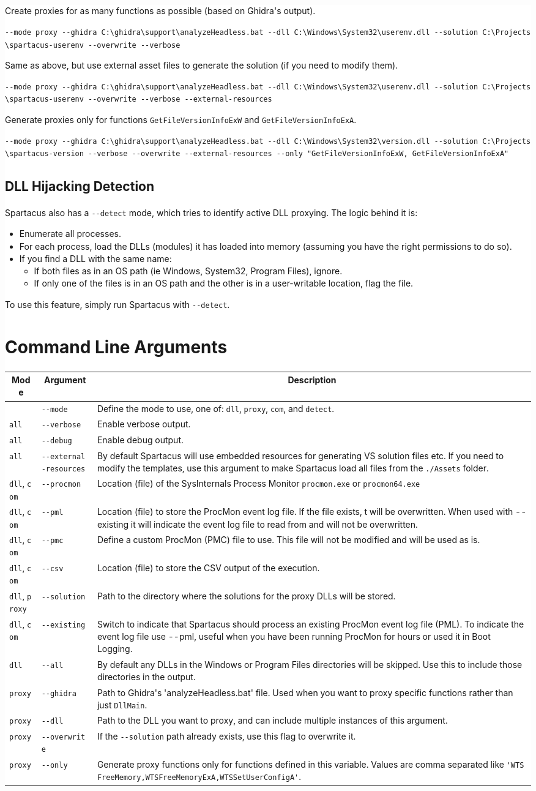 Create proxies for as many functions as possible (based on Ghidra's output).

```
--mode proxy --ghidra C:\ghidra\support\analyzeHeadless.bat --dll C:\Windows\System32\userenv.dll --solution C:\Projects\spartacus-userenv --overwrite --verbose
```

Same as above, but use external asset files to generate the solution (if you need to modify them).

```
--mode proxy --ghidra C:\ghidra\support\analyzeHeadless.bat --dll C:\Windows\System32\userenv.dll --solution C:\Projects\spartacus-userenv --overwrite --verbose --external-resources
```

Generate proxies only for functions `GetFileVersionInfoExW` and `GetFileVersionInfoExA`.

```
--mode proxy --ghidra C:\ghidra\support\analyzeHeadless.bat --dll C:\Windows\System32\version.dll --solution C:\Projects\spartacus-version --verbose --overwrite --external-resources --only "GetFileVersionInfoExW, GetFileVersionInfoExA"
```

## DLL Hijacking Detection

Spartacus also has a `--detect` mode, which tries to identify active DLL proxying. The logic behind it is:

* Enumerate all processes.
* For each process, load the DLLs (modules) it has loaded into memory (assuming you have the right permissions to do so).
* If you find a DLL with the same name:
    * If both files as in an OS path (ie Windows, System32, Program Files), ignore.
    * If only one of the files is in an OS path and the other is in a user-writable location, flag the file.

To use this feature, simply run Spartacus with `--detect`.

# Command Line Arguments

| Mode              | Argument                  | Description |
| ----------------- | ------------------------- | ----------- |
|                   | `--mode`                  | Define the mode to use, one of: `dll`, `proxy`, `com`, and `detect`. |
| `all`             | `--verbose`               | Enable verbose output. |
| `all`             | `--debug`                 | Enable debug output. |
| `all`             | `--external-resources`    | By default Spartacus will use embedded resources for generating VS solution files etc. If you need to modify the templates, use this argument to make Spartacus load all files from the `./Assets` folder. |
| `dll`, `com`      | `--procmon`               | Location (file) of the SysInternals Process Monitor `procmon.exe` or `procmon64.exe` |
| `dll`, `com`      | `--pml`                   | Location (file) to store the ProcMon event log file. If the file exists, t will be overwritten. When used with --existing it will indicate the event log file to read from and will not be overwritten. |
| `dll`, `com`      | `--pmc`                   | Define a custom ProcMon (PMC) file to use. This file will not be modified and will be used as is. |
| `dll`, `com`      | `--csv`                   | Location (file) to store the CSV output of the execution. |
| `dll`, `proxy`    | `--solution`              | Path to the directory where the solutions for the proxy DLLs will be stored. |
| `dll`, `com`      | `--existing`              | Switch to indicate that Spartacus should process an existing ProcMon event log file (PML). To indicate the event log file use --pml, useful when you have been running ProcMon for hours or used it in Boot Logging. |
| `dll`             | `--all`                   | By default any DLLs in the Windows or Program Files directories will be skipped. Use this to include those directories in the output. |
| `proxy`           | `--ghidra`                | Path to Ghidra's 'analyzeHeadless.bat' file. Used when you want to proxy specific functions rather than just `DllMain`. |
| `proxy`           | `--dll`                   | Path to the DLL you want to proxy, and can include multiple instances of this argument. |
| `proxy`           | `--overwrite`             | If the `--solution` path already exists, use this flag to overwrite it. |
| `proxy`           | `--only`                  | Generate proxy functions only for functions defined in this variable. Values are comma separated like `'WTSFreeMemory,WTSFreeMemoryExA,WTSSetUserConfigA'`. |